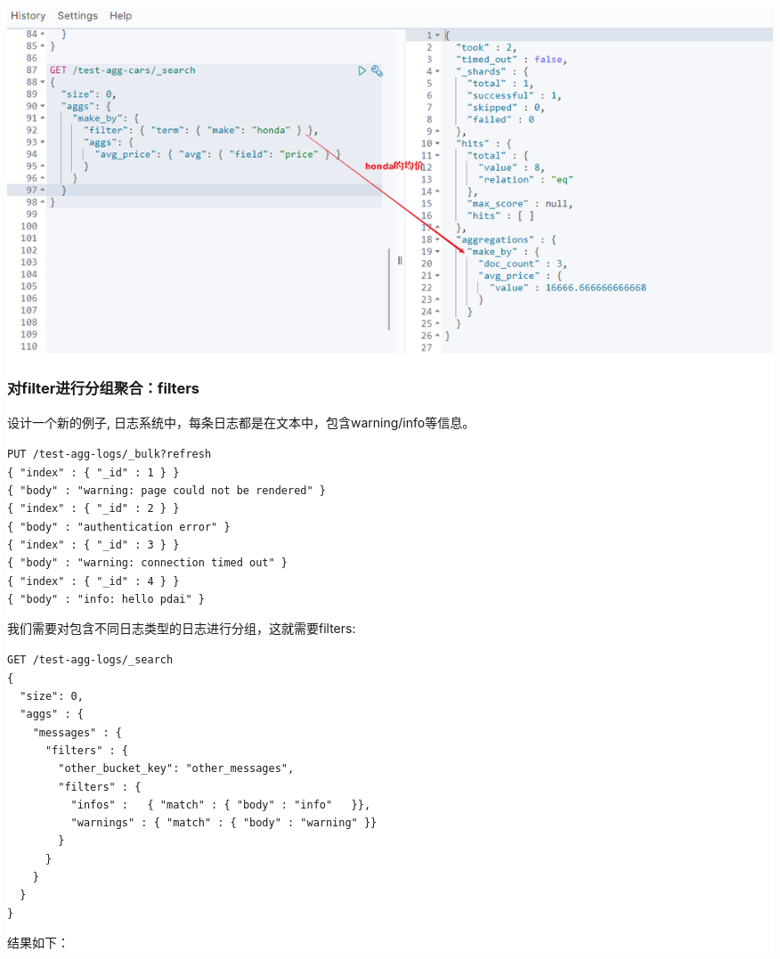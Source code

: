 <p><img src="assets/es-agg-bucket-7.png" alt="img" /></p>
<h3>对filter进行分组聚合：filters</h3>
<p>设计一个新的例子, 日志系统中，每条日志都是在文本中，包含warning/info等信息。</p>
<pre><code class="language-bash">PUT /test-agg-logs/_bulk?refresh
{ &quot;index&quot; : { &quot;_id&quot; : 1 } }
{ &quot;body&quot; : &quot;warning: page could not be rendered&quot; }
{ &quot;index&quot; : { &quot;_id&quot; : 2 } }
{ &quot;body&quot; : &quot;authentication error&quot; }
{ &quot;index&quot; : { &quot;_id&quot; : 3 } }
{ &quot;body&quot; : &quot;warning: connection timed out&quot; }
{ &quot;index&quot; : { &quot;_id&quot; : 4 } }
{ &quot;body&quot; : &quot;info: hello pdai&quot; }
</code></pre>
<p>我们需要对包含不同日志类型的日志进行分组，这就需要filters:</p>
<pre><code class="language-bash">GET /test-agg-logs/_search
{
  &quot;size&quot;: 0,
  &quot;aggs&quot; : {
    &quot;messages&quot; : {
      &quot;filters&quot; : {
        &quot;other_bucket_key&quot;: &quot;other_messages&quot;,
        &quot;filters&quot; : {
          &quot;infos&quot; :   { &quot;match&quot; : { &quot;body&quot; : &quot;info&quot;   }},
          &quot;warnings&quot; : { &quot;match&quot; : { &quot;body&quot; : &quot;warning&quot; }}
        }
      }
    }
  }
}
</code></pre>
<p>结果如下：</p>